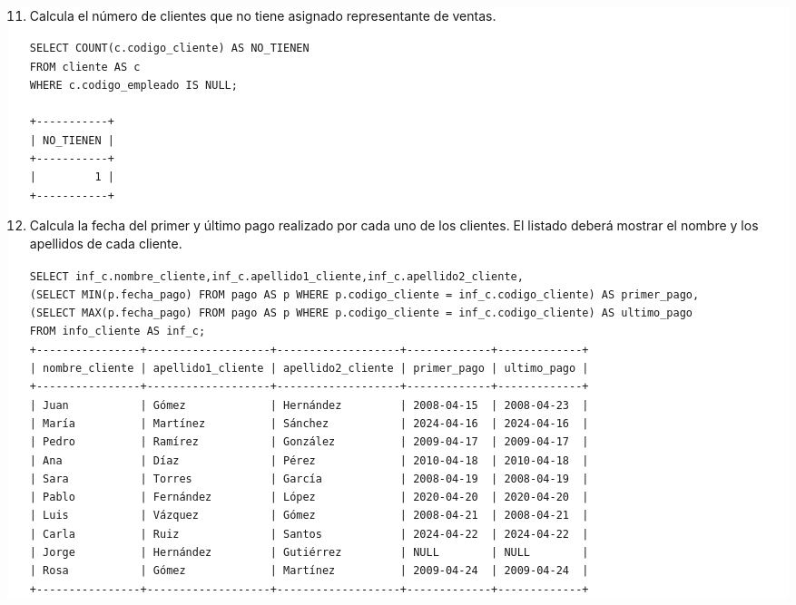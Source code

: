 

11. Calcula el número de clientes que no tiene asignado representante de
    ventas.
  
    ```mysql
    SELECT COUNT(c.codigo_cliente) AS NO_TIENEN
    FROM cliente AS c
    WHERE c.codigo_empleado IS NULL;
    
    +-----------+
    | NO_TIENEN |
    +-----------+
    |         1 |
    +-----------+
    ```
    
    

12. Calcula la fecha del primer y último pago realizado por cada uno de los
    clientes. El listado deberá mostrar el nombre y los apellidos de cada cliente.

    ```mysql
    SELECT inf_c.nombre_cliente,inf_c.apellido1_cliente,inf_c.apellido2_cliente,
    (SELECT MIN(p.fecha_pago) FROM pago AS p WHERE p.codigo_cliente = inf_c.codigo_cliente) AS primer_pago,
    (SELECT MAX(p.fecha_pago) FROM pago AS p WHERE p.codigo_cliente = inf_c.codigo_cliente) AS ultimo_pago
    FROM info_cliente AS inf_c;
    +----------------+-------------------+-------------------+-------------+-------------+
    | nombre_cliente | apellido1_cliente | apellido2_cliente | primer_pago | ultimo_pago |
    +----------------+-------------------+-------------------+-------------+-------------+
    | Juan           | Gómez             | Hernández         | 2008-04-15  | 2008-04-23  |
    | María          | Martínez          | Sánchez           | 2024-04-16  | 2024-04-16  |
    | Pedro          | Ramírez           | González          | 2009-04-17  | 2009-04-17  |
    | Ana            | Díaz              | Pérez             | 2010-04-18  | 2010-04-18  |
    | Sara           | Torres            | García            | 2008-04-19  | 2008-04-19  |
    | Pablo          | Fernández         | López             | 2020-04-20  | 2020-04-20  |
    | Luis           | Vázquez           | Gómez             | 2008-04-21  | 2008-04-21  |
    | Carla          | Ruiz              | Santos            | 2024-04-22  | 2024-04-22  |
    | Jorge          | Hernández         | Gutiérrez         | NULL        | NULL        |
    | Rosa           | Gómez             | Martínez          | 2009-04-24  | 2009-04-24  |
    +----------------+-------------------+-------------------+-------------+-------------+
    ```
    
    